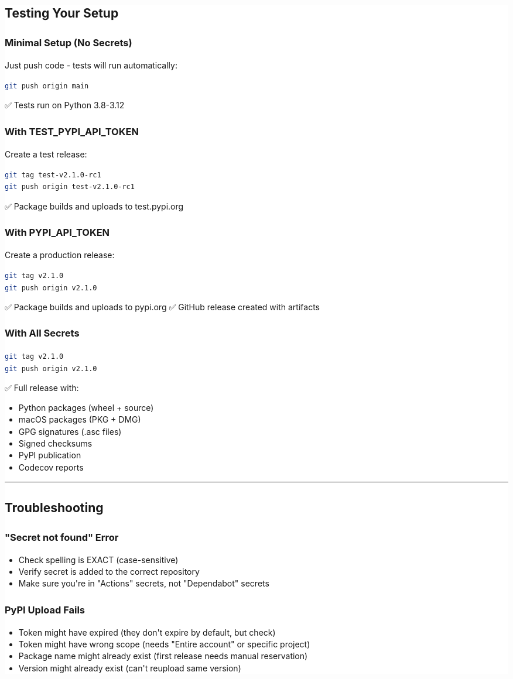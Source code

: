 
## Testing Your Setup

### Minimal Setup (No Secrets)
Just push code - tests will run automatically:
```bash
git push origin main
```
✅ Tests run on Python 3.8-3.12

### With TEST_PYPI_API_TOKEN
Create a test release:
```bash
git tag test-v2.1.0-rc1
git push origin test-v2.1.0-rc1
```
✅ Package builds and uploads to test.pypi.org

### With PYPI_API_TOKEN
Create a production release:
```bash
git tag v2.1.0
git push origin v2.1.0
```
✅ Package builds and uploads to pypi.org
✅ GitHub release created with artifacts

### With All Secrets
```bash
git tag v2.1.0
git push origin v2.1.0
```
✅ Full release with:
- Python packages (wheel + source)
- macOS packages (PKG + DMG)
- GPG signatures (.asc files)
- Signed checksums
- PyPI publication
- Codecov reports

---

## Troubleshooting

### "Secret not found" Error
- Check spelling is EXACT (case-sensitive)
- Verify secret is added to the correct repository
- Make sure you're in "Actions" secrets, not "Dependabot" secrets

### PyPI Upload Fails
- Token might have expired (they don't expire by default, but check)
- Token might have wrong scope (needs "Entire account" or specific project)
- Package name might already exist (first release needs manual reservation)
- Version might already exist (can't reupload same version)
